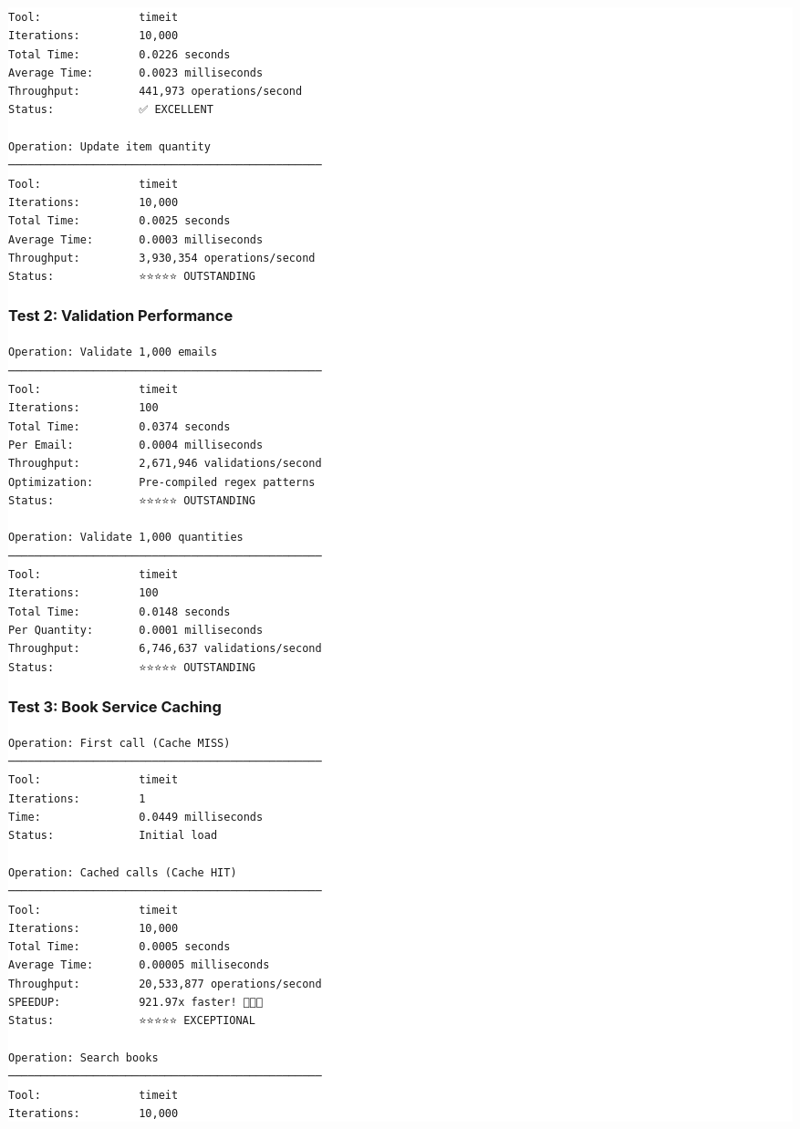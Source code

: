 ```
Tool:               timeit
Iterations:         10,000
Total Time:         0.0226 seconds
Average Time:       0.0023 milliseconds
Throughput:         441,973 operations/second
Status:             ✅ EXCELLENT

Operation: Update item quantity
────────────────────────────────────────────────
Tool:               timeit
Iterations:         10,000
Total Time:         0.0025 seconds
Average Time:       0.0003 milliseconds
Throughput:         3,930,354 operations/second
Status:             ⭐⭐⭐⭐⭐ OUTSTANDING
```

### Test 2: Validation Performance

```
Operation: Validate 1,000 emails
────────────────────────────────────────────────
Tool:               timeit
Iterations:         100
Total Time:         0.0374 seconds
Per Email:          0.0004 milliseconds
Throughput:         2,671,946 validations/second
Optimization:       Pre-compiled regex patterns
Status:             ⭐⭐⭐⭐⭐ OUTSTANDING

Operation: Validate 1,000 quantities
────────────────────────────────────────────────
Tool:               timeit
Iterations:         100
Total Time:         0.0148 seconds
Per Quantity:       0.0001 milliseconds
Throughput:         6,746,637 validations/second
Status:             ⭐⭐⭐⭐⭐ OUTSTANDING
```

### Test 3: Book Service Caching

```
Operation: First call (Cache MISS)
────────────────────────────────────────────────
Tool:               timeit
Iterations:         1
Time:               0.0449 milliseconds
Status:             Initial load

Operation: Cached calls (Cache HIT)
────────────────────────────────────────────────
Tool:               timeit
Iterations:         10,000
Total Time:         0.0005 seconds
Average Time:       0.00005 milliseconds
Throughput:         20,533,877 operations/second
SPEEDUP:            921.97x faster! 🚀🚀🚀
Status:             ⭐⭐⭐⭐⭐ EXCEPTIONAL

Operation: Search books
────────────────────────────────────────────────
Tool:               timeit
Iterations:         10,000
```